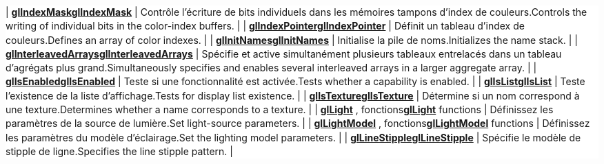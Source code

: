 | [<span data-ttu-id="d23dc-264">**glIndexMask**</span><span class="sxs-lookup"><span data-stu-id="d23dc-264">**glIndexMask**</span></span>](glindexmask.md)                                                                                                             | <span data-ttu-id="d23dc-265">Contrôle l’écriture de bits individuels dans les mémoires tampons d’index de couleurs.</span><span class="sxs-lookup"><span data-stu-id="d23dc-265">Controls the writing of individual bits in the color-index buffers.</span></span>                                                   |
| [<span data-ttu-id="d23dc-266">**glIndexPointer**</span><span class="sxs-lookup"><span data-stu-id="d23dc-266">**glIndexPointer**</span></span>](glindexpointer.md)                                                                                                       | <span data-ttu-id="d23dc-267">Définit un tableau d’index de couleurs.</span><span class="sxs-lookup"><span data-stu-id="d23dc-267">Defines an array of color indexes.</span></span>                                                                                    |
| [<span data-ttu-id="d23dc-268">**glInitNames**</span><span class="sxs-lookup"><span data-stu-id="d23dc-268">**glInitNames**</span></span>](glinitnames.md)                                                                                                             | <span data-ttu-id="d23dc-269">Initialise la pile de noms.</span><span class="sxs-lookup"><span data-stu-id="d23dc-269">Initializes the name stack.</span></span>                                                                                           |
| [<span data-ttu-id="d23dc-270">**glInterleavedArrays**</span><span class="sxs-lookup"><span data-stu-id="d23dc-270">**glInterleavedArrays**</span></span>](glinterleavedarrays.md)                                                                                             | <span data-ttu-id="d23dc-271">Spécifie et active simultanément plusieurs tableaux entrelacés dans un tableau d’agrégats plus grand.</span><span class="sxs-lookup"><span data-stu-id="d23dc-271">Simultaneously specifies and enables several interleaved arrays in a larger aggregate array.</span></span>                          |
| [<span data-ttu-id="d23dc-272">**glIsEnabled**</span><span class="sxs-lookup"><span data-stu-id="d23dc-272">**glIsEnabled**</span></span>](glisenabled.md)                                                                                                             | <span data-ttu-id="d23dc-273">Teste si une fonctionnalité est activée.</span><span class="sxs-lookup"><span data-stu-id="d23dc-273">Tests whether a capability is enabled.</span></span>                                                                                |
| [<span data-ttu-id="d23dc-274">**glIsList**</span><span class="sxs-lookup"><span data-stu-id="d23dc-274">**glIsList**</span></span>](glislist.md)                                                                                                                   | <span data-ttu-id="d23dc-275">Teste l’existence de la liste d’affichage.</span><span class="sxs-lookup"><span data-stu-id="d23dc-275">Tests for display list existence.</span></span>                                                                                     |
| [<span data-ttu-id="d23dc-276">**glIsTexture**</span><span class="sxs-lookup"><span data-stu-id="d23dc-276">**glIsTexture**</span></span>](glistexture.md)                                                                                                             | <span data-ttu-id="d23dc-277">Détermine si un nom correspond à une texture.</span><span class="sxs-lookup"><span data-stu-id="d23dc-277">Determines whether a name corresponds to a texture.</span></span>                                                                   |
| <span data-ttu-id="d23dc-278">[**glLight**](gllight-functions.md) , fonctions</span><span class="sxs-lookup"><span data-stu-id="d23dc-278">[**glLight**](gllight-functions.md) functions</span></span>                                                                                                 | <span data-ttu-id="d23dc-279">Définissez les paramètres de la source de lumière.</span><span class="sxs-lookup"><span data-stu-id="d23dc-279">Set light-source parameters.</span></span>                                                                                          |
| <span data-ttu-id="d23dc-280">[**glLightModel**](gllightmodel-functions.md) , fonctions</span><span class="sxs-lookup"><span data-stu-id="d23dc-280">[**glLightModel**](gllightmodel-functions.md) functions</span></span>                                                                                       | <span data-ttu-id="d23dc-281">Définissez les paramètres du modèle d’éclairage.</span><span class="sxs-lookup"><span data-stu-id="d23dc-281">Set the lighting model parameters.</span></span>                                                                                    |
| [<span data-ttu-id="d23dc-282">**glLineStipple**</span><span class="sxs-lookup"><span data-stu-id="d23dc-282">**glLineStipple**</span></span>](gllinestipple.md)                                                                                                         | <span data-ttu-id="d23dc-283">Spécifie le modèle de stipple de ligne.</span><span class="sxs-lookup"><span data-stu-id="d23dc-283">Specifies the line stipple pattern.</span></span>                                                                                   |